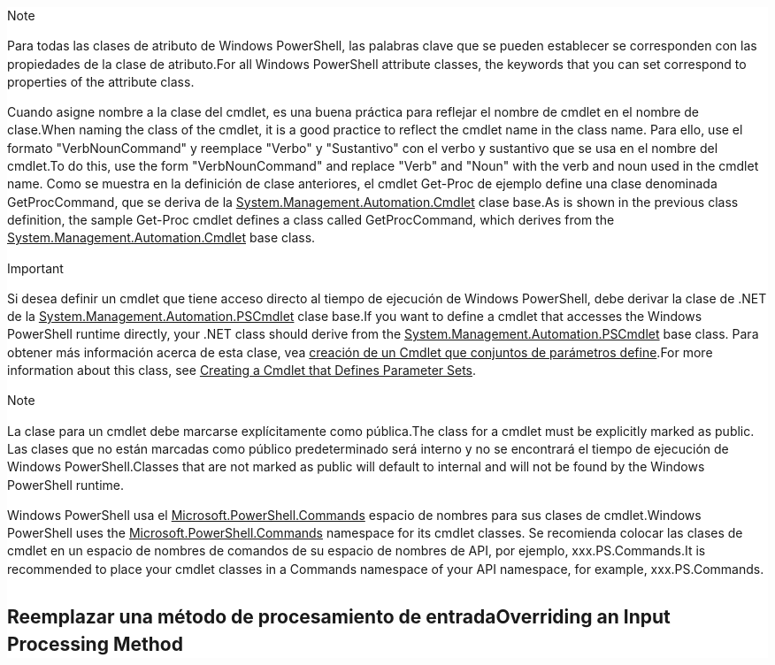> [!NOTE]
> <span data-ttu-id="59c9e-133">Para todas las clases de atributo de Windows PowerShell, las palabras clave que se pueden establecer se corresponden con las propiedades de la clase de atributo.</span><span class="sxs-lookup"><span data-stu-id="59c9e-133">For all Windows PowerShell attribute classes, the keywords that you can set correspond to properties of the attribute class.</span></span>

<span data-ttu-id="59c9e-134">Cuando asigne nombre a la clase del cmdlet, es una buena práctica para reflejar el nombre de cmdlet en el nombre de clase.</span><span class="sxs-lookup"><span data-stu-id="59c9e-134">When naming the class of the cmdlet, it is a good practice to reflect the cmdlet name in the class name.</span></span> <span data-ttu-id="59c9e-135">Para ello, use el formato "VerbNounCommand" y reemplace "Verbo" y "Sustantivo" con el verbo y sustantivo que se usa en el nombre del cmdlet.</span><span class="sxs-lookup"><span data-stu-id="59c9e-135">To do this, use the form "VerbNounCommand" and replace "Verb" and "Noun" with the verb and noun used in the cmdlet name.</span></span> <span data-ttu-id="59c9e-136">Como se muestra en la definición de clase anteriores, el cmdlet Get-Proc de ejemplo define una clase denominada GetProcCommand, que se deriva de la [System.Management.Automation.Cmdlet](/dotnet/api/System.Management.Automation.Cmdlet) clase base.</span><span class="sxs-lookup"><span data-stu-id="59c9e-136">As is shown in the previous class definition, the sample Get-Proc cmdlet defines a class called GetProcCommand, which derives from the [System.Management.Automation.Cmdlet](/dotnet/api/System.Management.Automation.Cmdlet) base class.</span></span>

> [!IMPORTANT]
> <span data-ttu-id="59c9e-137">Si desea definir un cmdlet que tiene acceso directo al tiempo de ejecución de Windows PowerShell, debe derivar la clase de .NET de la [System.Management.Automation.PSCmdlet](/dotnet/api/System.Management.Automation.PSCmdlet) clase base.</span><span class="sxs-lookup"><span data-stu-id="59c9e-137">If you want to define a cmdlet that accesses the Windows PowerShell runtime directly, your .NET class should derive from the [System.Management.Automation.PSCmdlet](/dotnet/api/System.Management.Automation.PSCmdlet) base class.</span></span> <span data-ttu-id="59c9e-138">Para obtener más información acerca de esta clase, vea [creación de un Cmdlet que conjuntos de parámetros define](./adding-parameter-sets-to-a-cmdlet.md).</span><span class="sxs-lookup"><span data-stu-id="59c9e-138">For more information about this class, see [Creating a Cmdlet that Defines Parameter Sets](./adding-parameter-sets-to-a-cmdlet.md).</span></span>

> [!NOTE]
> <span data-ttu-id="59c9e-139">La clase para un cmdlet debe marcarse explícitamente como pública.</span><span class="sxs-lookup"><span data-stu-id="59c9e-139">The class for a cmdlet must be explicitly marked as public.</span></span> <span data-ttu-id="59c9e-140">Las clases que no están marcadas como público predeterminado será interno y no se encontrará el tiempo de ejecución de Windows PowerShell.</span><span class="sxs-lookup"><span data-stu-id="59c9e-140">Classes that are not marked as public will default to internal and will not be found by the Windows PowerShell runtime.</span></span>

<span data-ttu-id="59c9e-141">Windows PowerShell usa el [Microsoft.PowerShell.Commands](/dotnet/api/Microsoft.PowerShell.Commands) espacio de nombres para sus clases de cmdlet.</span><span class="sxs-lookup"><span data-stu-id="59c9e-141">Windows PowerShell uses the [Microsoft.PowerShell.Commands](/dotnet/api/Microsoft.PowerShell.Commands) namespace for its cmdlet classes.</span></span> <span data-ttu-id="59c9e-142">Se recomienda colocar las clases de cmdlet en un espacio de nombres de comandos de su espacio de nombres de API, por ejemplo, xxx.PS.Commands.</span><span class="sxs-lookup"><span data-stu-id="59c9e-142">It is recommended to place your cmdlet classes in a Commands namespace of your API namespace, for example, xxx.PS.Commands.</span></span>

## <a name="overriding-an-input-processing-method"></a><span data-ttu-id="59c9e-143">Reemplazar una método de procesamiento de entrada</span><span class="sxs-lookup"><span data-stu-id="59c9e-143">Overriding an Input Processing Method</span></span>
